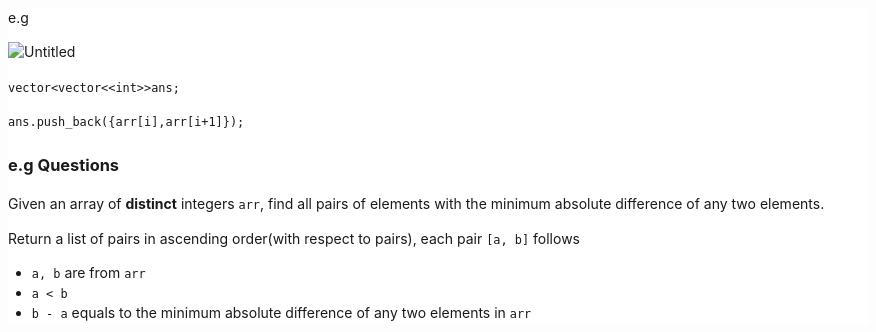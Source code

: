 e.g 

![Untitled](https://s3-us-west-2.amazonaws.com/secure.notion-static.com/9f59090f-66b4-4645-889c-7a0f852d9c39/Untitled.png)

`vector<vector<<int>>ans;`

`ans.push_back({arr[i],arr[i+1]});`

### e.g Questions

Given an array of **distinct** integers `arr`, find all pairs of elements with the minimum absolute difference of any two elements.

Return a list of pairs in ascending order(with respect to pairs), each pair `[a, b]` follows

- `a, b` are from `arr`
- `a < b`
- `b - a` equals to the minimum absolute difference of any two elements in `arr`